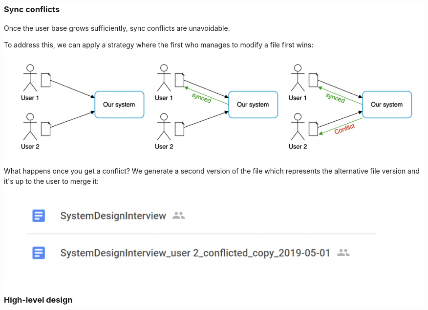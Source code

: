 ### Sync conflicts

Once the user base grows sufficiently, sync conflicts are unavoidable.

To address this, we can apply a strategy where the first who manages to modify a file first wins:

![sync-conflict](../image/system-design-167.png)

What happens once you get a conflict? We generate a second version of the file which represents the alternative file version and it's up to the user to merge it:

![sync-conflict-example](../image/system-design-168.png)

### High-level design
